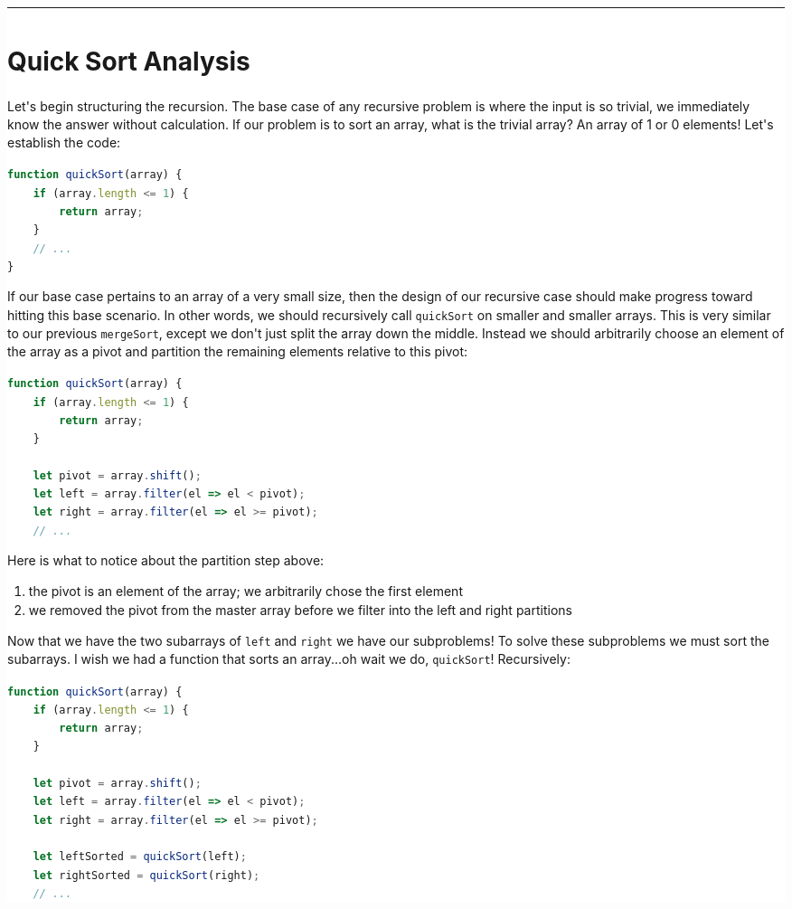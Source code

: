 ________________________________________________________________________________
# Quick Sort Analysis

Let's begin structuring the recursion. The base case of any recursive problem is
where the input is so trivial, we immediately know the answer without
calculation. If our problem is to sort an array, what is the trivial array? An
array of 1 or 0 elements! Let's establish the code:

```javascript
function quickSort(array) {
    if (array.length <= 1) {
        return array;
    }
    // ...
}
```

If our base case pertains to an array of a very small size, then the design of
our recursive case should make progress toward hitting this base scenario. In
other words, we should recursively call `quickSort` on smaller and smaller
arrays. This is very similar to our previous `mergeSort`, except we don't just
split the array down the middle. Instead we should arbitrarily choose an element
of the array as a pivot and partition the remaining elements relative to this
pivot:

```javascript
function quickSort(array) {
    if (array.length <= 1) {
        return array;
    }

    let pivot = array.shift();
    let left = array.filter(el => el < pivot);
    let right = array.filter(el => el >= pivot);
    // ...
```

Here is what to notice about the partition step above:
1. the pivot is an element of the array; we arbitrarily chose the first element
2. we removed the pivot from the master array before we filter into the left and
   right partitions

Now that we have the two subarrays of `left` and `right` we have our
subproblems! To solve these subproblems we must sort the subarrays. I wish we
had a function that sorts an array...oh wait we do, `quickSort`! Recursively:

```javascript
function quickSort(array) {
    if (array.length <= 1) {
        return array;
    }

    let pivot = array.shift();
    let left = array.filter(el => el < pivot);
    let right = array.filter(el => el >= pivot);

    let leftSorted = quickSort(left);
    let rightSorted = quickSort(right);
    // ...
```
